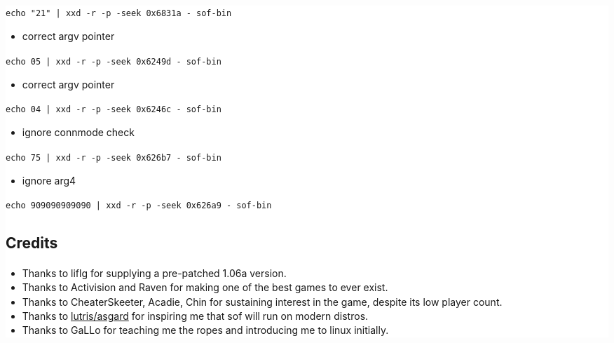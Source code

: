 `echo "21" | xxd -r -p -seek 0x6831a - sof-bin`

* correct argv pointer

`echo 05 | xxd -r -p -seek 0x6249d - sof-bin`

* correct argv pointer

`echo 04 | xxd -r -p -seek 0x6246c - sof-bin`

* ignore connmode check

`echo 75 | xxd -r -p -seek 0x626b7 - sof-bin`

* ignore arg4

`echo 909090909090 | xxd -r -p -seek 0x626a9 - sof-bin`
## Credits
* Thanks to liflg for supplying a pre-patched 1.06a version.
* Thanks to Activision and Raven for making one of the best games to ever exist.
* Thanks to CheaterSkeeter, Acadie, Chin for sustaining interest in the game, despite its low player count.
* Thanks to [lutris/asgard](https://github.com/lutris/asgard/) for inspiring me that sof will run on modern distros.
* Thanks to GaLLo for teaching me the ropes and introducing me to linux initially.

